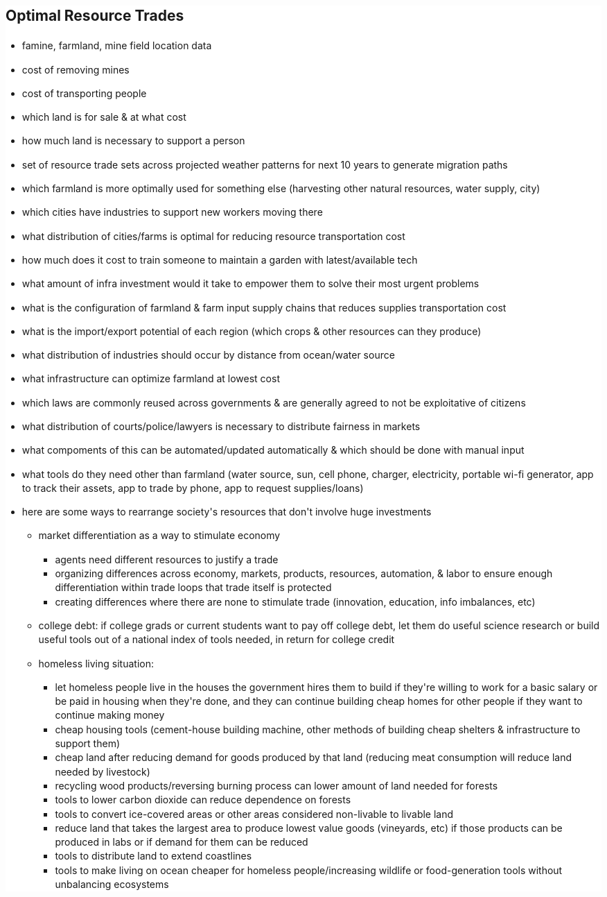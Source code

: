 
## Optimal Resource Trades

  - famine, farmland, mine field location data
  - cost of removing mines
  - cost of transporting people
  - which land is for sale & at what cost
  - how much land is necessary to support a person
  - set of resource trade sets across projected weather patterns for next 10 years to generate migration paths
  - which farmland is more optimally used for something else (harvesting other natural resources, water supply, city)
  - which cities have industries to support new workers moving there
  - what distribution of cities/farms is optimal for reducing resource transportation cost
  - how much does it cost to train someone to maintain a garden with latest/available tech
  - what amount of infra investment would it take to empower them to solve their most urgent problems
  - what is the configuration of farmland & farm input supply chains that reduces supplies transportation cost
  - what is the import/export potential of each region (which crops & other resources can they produce)
  - what distribution of industries should occur by distance from ocean/water source
  - what infrastructure can optimize farmland at lowest cost
  - which laws are commonly reused across governments & are generally agreed to not be exploitative of citizens
  - what distribution of courts/police/lawyers is necessary to distribute fairness in markets
  - what compoments of this can be automated/updated automatically & which should be done with manual input
  - what tools do they need other than farmland 
    (water source, sun, cell phone, charger, electricity, portable wi-fi generator, app to track their assets, app to trade by phone, app to request supplies/loans)

- here are some ways to rearrange society's resources that don't involve huge investments

  - market differentiation as a way to stimulate economy
    - agents need different resources to justify a trade
    - organizing differences across economy, markets, products, resources, automation, & labor to ensure enough differentiation within trade loops that trade itself is protected
    - creating differences where there are none to stimulate trade (innovation, education, info imbalances, etc)

  - college debt: if college grads or current students want to pay off college debt, let them do useful science research or build useful tools out of a national index of tools needed, in return for college credit

  - homeless living situation: 
    - let homeless people live in the houses the government hires them to build if they're willing to work for a basic salary or be paid in housing when they're done, and they can continue building cheap homes for other people if they want to continue making money
    - cheap housing tools (cement-house building machine, other methods of building cheap shelters & infrastructure to support them)
    - cheap land after reducing demand for goods produced by that land (reducing meat consumption will reduce land needed by livestock)
    - recycling wood products/reversing burning process can lower amount of land needed for forests
    - tools to lower carbon dioxide can reduce dependence on forests
    - tools to convert ice-covered areas or other areas considered non-livable to livable land
    - reduce land that takes the largest area to produce lowest value goods (vineyards, etc) if those products can be produced in labs or if demand for them can be reduced
    - tools to distribute land to extend coastlines
    - tools to make living on ocean cheaper for homeless people/increasing wildlife or food-generation tools without unbalancing ecosystems
